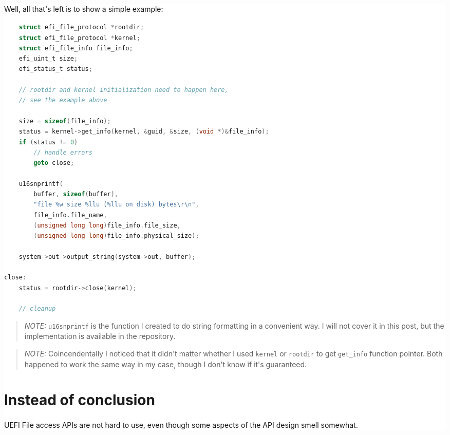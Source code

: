 Well, all that's left is to show a simple example:

```c
    struct efi_file_protocol *rootdir;
    struct efi_file_protocol *kernel;
    struct efi_file_info file_info;
    efi_uint_t size;
    efi_status_t status;

    // rootdir and kernel initialization need to happen here,
    // see the example above

    size = sizeof(file_info);
    status = kernel->get_info(kernel, &guid, &size, (void *)&file_info);
    if (status != 0)
        // handle errors
        goto close;

    u16snprintf(
        buffer, sizeof(buffer),
        "file %w size %llu (%llu on disk) bytes\r\n",
        file_info.file_name,
        (unsigned long long)file_info.file_size,
        (unsigned long long)file_info.physical_size);

    system->out->output_string(system->out, buffer);

close:
    status = rootdir->close(kernel);
    
    // cleanup
```

> *NOTE:* `u16snprintf` is the function I created to do string formatting in
  a convenient way. I will not cover it in this post, but the implementation
  is available in the repository.

> *NOTE:* Coincendentally I noticed that it didn't matter whether I used
  `kernel` or `rootdir` to get `get_info` function pointer. Both happened to
  work the same way in my case, though I don't know if it's guaranteed.

# Instead of conclusion

UEFI File access APIs are not hard to use, even though some aspects of the API
design smell somewhat.
